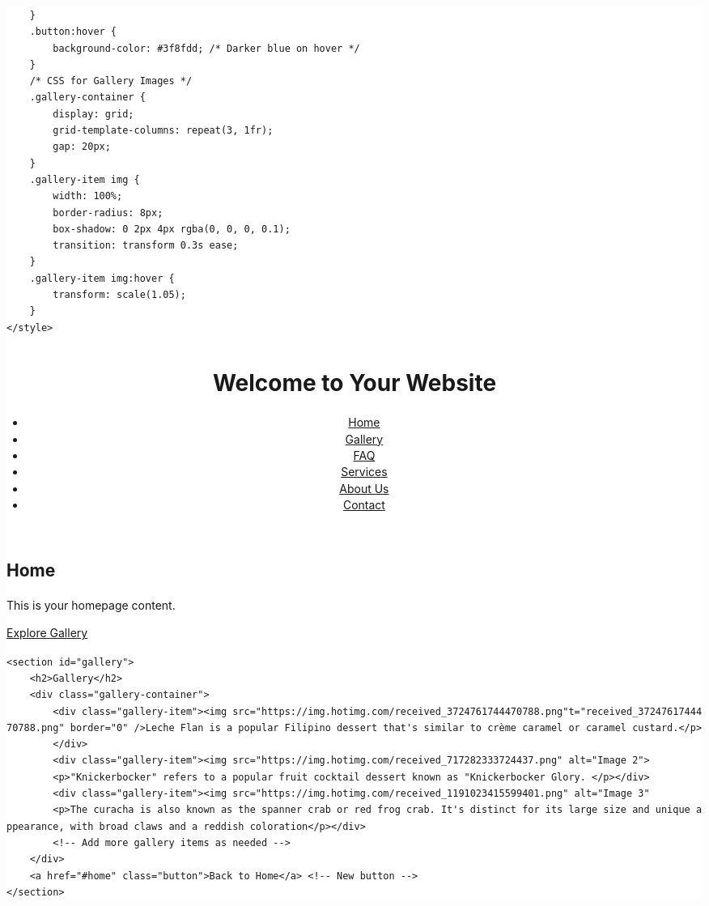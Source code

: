         }
        .button:hover {
            background-color: #3f8fdd; /* Darker blue on hover */
        }
        /* CSS for Gallery Images */
        .gallery-container {
            display: grid;
            grid-template-columns: repeat(3, 1fr);
            gap: 20px;
        }
        .gallery-item img {
            width: 100%;
            border-radius: 8px;
            box-shadow: 0 2px 4px rgba(0, 0, 0, 0.1);
            transition: transform 0.3s ease;
        }
        .gallery-item img:hover {
            transform: scale(1.05);
        }
    </style>
</head>
<body>

<header>
    <h1>Welcome to Your Website</h1>
    <nav>
        <ul>
            <li><a href="#home" onclick="scrollToSection('home')">Home</a></li>
            <li><a href="#gallery" onclick="scrollToSection('gallery')">Gallery</a></li>
            <li><a href="#faq" onclick="scrollToSection('faq')">FAQ</a></li>
            <li><a href="#services" onclick="scrollToSection('services')">Services</a></li> <!-- New button -->
            <li><a href="#about" onclick="scrollToSection('about')">About Us</a></li> <!-- New button -->
            <li><a href="#contact" onclick="scrollToSection('contact')">Contact</a></li> <!-- New button -->
        </ul>
    </nav>
</header>

<main>
    <section id="home">
        <h2>Home</h2>
        <p>This is your homepage content.</p>
        <a href="#gallery" class="button">Explore Gallery</a> <!-- New button -->
    </section>

    <section id="gallery">
        <h2>Gallery</h2>
        <div class="gallery-container">
            <div class="gallery-item"><img src="https://img.hotimg.com/received_3724761744470788.png"t="received_3724761744470788.png" border="0" />Leche Flan is a popular Filipino dessert that's similar to crème caramel or caramel custard.</p>
            </div>
            <div class="gallery-item"><img src="https://img.hotimg.com/received_717282333724437.png" alt="Image 2">
            <p>"Knickerbocker" refers to a popular fruit cocktail dessert known as "Knickerbocker Glory. </p></div>
            <div class="gallery-item"><img src="https://img.hotimg.com/received_1191023415599401.png" alt="Image 3"
            <p>The curacha is also known as the spanner crab or red frog crab. It's distinct for its large size and unique appearance, with broad claws and a reddish coloration</p></div>
            <!-- Add more gallery items as needed -->
        </div>
        <a href="#home" class="button">Back to Home</a> <!-- New button -->
    </section>
